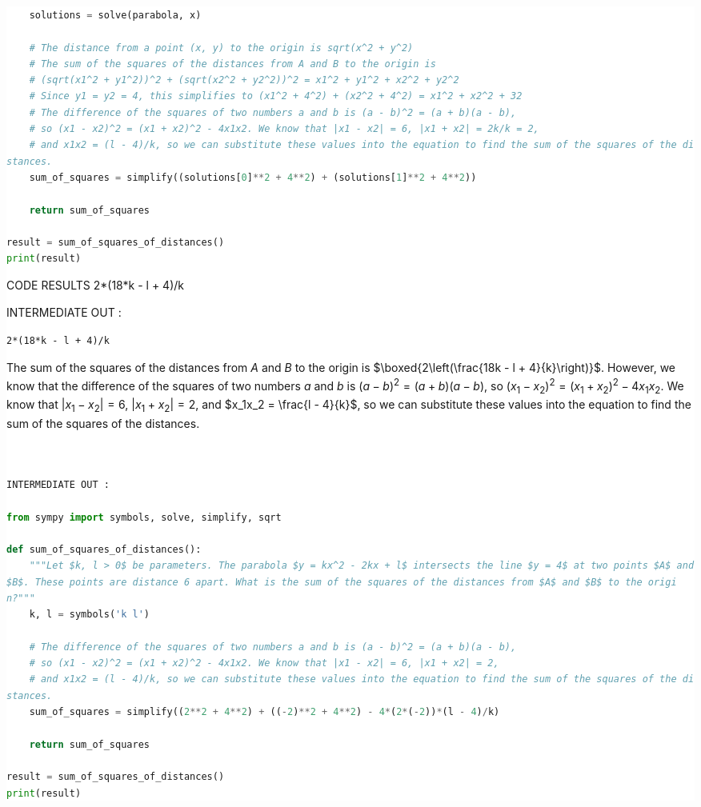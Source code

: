```python
    solutions = solve(parabola, x)

    # The distance from a point (x, y) to the origin is sqrt(x^2 + y^2)
    # The sum of the squares of the distances from A and B to the origin is
    # (sqrt(x1^2 + y1^2))^2 + (sqrt(x2^2 + y2^2))^2 = x1^2 + y1^2 + x2^2 + y2^2
    # Since y1 = y2 = 4, this simplifies to (x1^2 + 4^2) + (x2^2 + 4^2) = x1^2 + x2^2 + 32
    # The difference of the squares of two numbers a and b is (a - b)^2 = (a + b)(a - b),
    # so (x1 - x2)^2 = (x1 + x2)^2 - 4x1x2. We know that |x1 - x2| = 6, |x1 + x2| = 2k/k = 2,
    # and x1x2 = (l - 4)/k, so we can substitute these values into the equation to find the sum of the squares of the distances.
    sum_of_squares = simplify((solutions[0]**2 + 4**2) + (solutions[1]**2 + 4**2))

    return sum_of_squares

result = sum_of_squares_of_distances()
print(result)
```

CODE RESULTS 2*(18*k - l + 4)/k

INTERMEDIATE OUT :
```output
2*(18*k - l + 4)/k
```
The sum of the squares of the distances from $A$ and $B$ to the origin is $\boxed{2\left(\frac{18k - l + 4}{k}\right)}$. However, we know that the difference of the squares of two numbers $a$ and $b$ is $(a - b)^2 = (a + b)(a - b)$, so $(x_1 - x_2)^2 = (x_1 + x_2)^2 - 4x_1x_2$. We know that $|x_1 - x_2| = 6$, $|x_1 + x_2| = 2$, and $x_1x_2 = \frac{l - 4}{k}$, so we can substitute these values into the equation to find the sum of the squares of the distances.

```python


INTERMEDIATE OUT :

from sympy import symbols, solve, simplify, sqrt

def sum_of_squares_of_distances():
    """Let $k, l > 0$ be parameters. The parabola $y = kx^2 - 2kx + l$ intersects the line $y = 4$ at two points $A$ and $B$. These points are distance 6 apart. What is the sum of the squares of the distances from $A$ and $B$ to the origin?"""
    k, l = symbols('k l')

    # The difference of the squares of two numbers a and b is (a - b)^2 = (a + b)(a - b),
    # so (x1 - x2)^2 = (x1 + x2)^2 - 4x1x2. We know that |x1 - x2| = 6, |x1 + x2| = 2,
    # and x1x2 = (l - 4)/k, so we can substitute these values into the equation to find the sum of the squares of the distances.
    sum_of_squares = simplify((2**2 + 4**2) + ((-2)**2 + 4**2) - 4*(2*(-2))*(l - 4)/k)

    return sum_of_squares

result = sum_of_squares_of_distances()
print(result)
```
